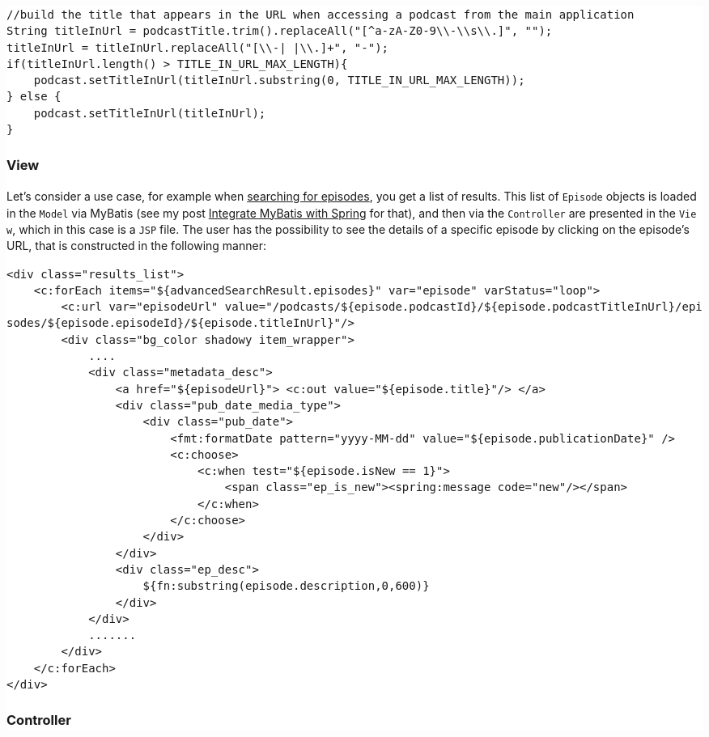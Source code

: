 <pre class="lang:java decode:true" title="Transform title to contain hyphens">//build the title that appears in the URL when accessing a podcast from the main application
String titleInUrl = podcastTitle.trim().replaceAll("[^a-zA-Z0-9\\-\\s\\.]", "");
titleInUrl = titleInUrl.replaceAll("[\\-| |\\.]+", "-");
if(titleInUrl.length() &gt; TITLE_IN_URL_MAX_LENGTH){
	podcast.setTitleInUrl(titleInUrl.substring(0, TITLE_IN_URL_MAX_LENGTH));
} else {
	podcast.setTitleInUrl(titleInUrl);
}</pre>

<h3 dir="ltr" data-font-name="g_font_505_0" data-canvas-width="322.6415370788574">
  <span id="View">View</span>
</h3>

Let&#8217;s consider a use case, for example when <a title="Podcastpedia.org - advanced search" href="https://github.com/CodepediaOrg/podcastpedia/search/advanced_search" target="_blank">searching for episodes</a>, you get a list of results. This list of `Episode` objects is loaded in the `Model` via MyBatis (see my post <a title="MyBatis and Spring integration" href="https://www.codepedia.org/ama/spring-mybatis-integration-example/" target="_blank">Integrate MyBatis with Spring</a> for that), and then via the `Controller` are presented in the `View`, which in this case is a `JSP` file. The user has the possibility to see the details of a specific episode by clicking on the episode&#8217;s URL, that is constructed in the following manner:

<pre class="lang:default mark:3,7 decode:true" title="JSP snippet - Episodes search results">&lt;div class="results_list"&gt;
	&lt;c:forEach items="${advancedSearchResult.episodes}" var="episode" varStatus="loop"&gt;
		&lt;c:url var="episodeUrl" value="/podcasts/${episode.podcastId}/${episode.podcastTitleInUrl}/episodes/${episode.episodeId}/${episode.titleInUrl}"/&gt;
	    &lt;div class="bg_color shadowy item_wrapper"&gt;
			....
	    	&lt;div class="metadata_desc"&gt;
				&lt;a href="${episodeUrl}"&gt; &lt;c:out value="${episode.title}"/&gt; &lt;/a&gt;
				&lt;div class="pub_date_media_type"&gt;
					&lt;div class="pub_date"&gt;
						&lt;fmt:formatDate pattern="yyyy-MM-dd" value="${episode.publicationDate}" /&gt;
						&lt;c:choose&gt;
							&lt;c:when test="${episode.isNew == 1}"&gt;
								&lt;span class="ep_is_new"&gt;&lt;spring:message code="new"/&gt;&lt;/span&gt;
							&lt;/c:when&gt;
						&lt;/c:choose&gt;
					&lt;/div&gt;
				&lt;/div&gt;
				&lt;div class="ep_desc"&gt;
					${fn:substring(episode.description,0,600)}
				&lt;/div&gt;
			&lt;/div&gt;
			.......
		&lt;/div&gt;
	&lt;/c:forEach&gt;
&lt;/div&gt;</pre>

<h3 dir="ltr" data-font-name="g_font_505_0" data-canvas-width="322.6415370788574">
  <span id="Controller">Controller</span>
</h3>
